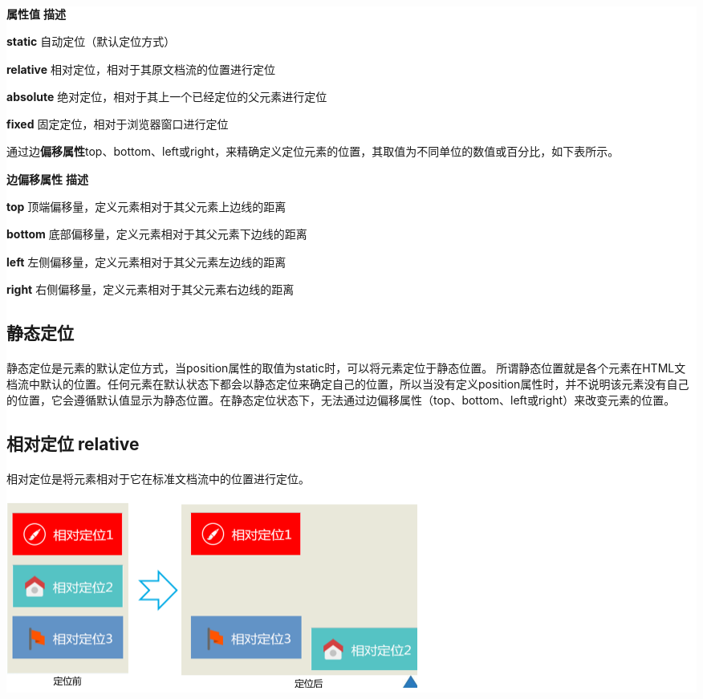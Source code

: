 **属性值**    **描述**

**static**      自动定位（默认定位方式）

**relative**      相对定位，相对于其原文档流的位置进行定位

**absolute**      绝对定位，相对于其上一个已经定位的父元素进行定位

**fixed**      固定定位，相对于浏览器窗口进行定位



通过边**偏移属性**top、bottom、left或right，来精确定义定位元素的位置，其取值为不同单位的数值或百分比，如下表所示。

**边偏移属性**      **描述**

**top**      顶端偏移量，定义元素相对于其父元素上边线的距离

**bottom**      底部偏移量，定义元素相对于其父元素下边线的距离

**left**      左侧偏移量，定义元素相对于其父元素左边线的距离

**right**      右侧偏移量，定义元素相对于其父元素右边线的距离





## 静态定位

静态定位是元素的默认定位方式，当position属性的取值为static时，可以将元素定位于静态位置。 所谓静态位置就是各个元素在HTML文档流中默认的位置。任何元素在默认状态下都会以静态定位来确定自己的位置，所以当没有定义position属性时，并不说明该元素没有自己的位置，它会遵循默认值显示为静态位置。在静态定位状态下，无法通过边偏移属性（top、bottom、left或right）来改变元素的位置。







## 相对定位 relative

相对定位是将元素相对于它在标准文档流中的位置进行定位。

<img src="../images/image-20210328101449976.png" alt="image-20210328101449976" style="zoom: 50%;" />
